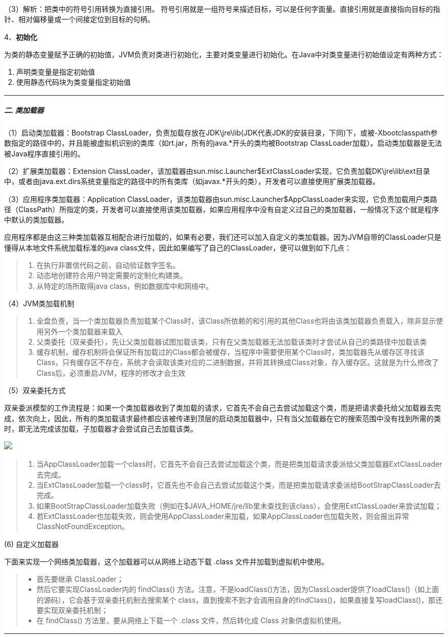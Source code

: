 （3）解析：把类中的符号引用转换为直接引用。
符号引用就是一组符号来描述目标，可以是任何字面量。直接引用就是直接指向目标的指针、相对偏移量或一个间接定位到目标的句柄。

4、**初始化**

为类的静态变量赋予正确的初始值，JVM负责对类进行初始化，主要对类变量进行初始化。在Java中对类变量进行初始值设定有两种方式：

1. 声明类变量是指定初始值
2. 使用静态代码块为类变量指定初始值

----------

##### 二. 类加载器

（1）启动类加载器：Bootstrap ClassLoader，负责加载存放在JDK\jre\lib(JDK代表JDK的安装目录，下同)下，或被-Xbootclasspath参数指定的路径中的，并且能被虚拟机识别的类库（如rt.jar，所有的java.*开头的类均被Bootstrap ClassLoader加载）。启动类加载器是无法被Java程序直接引用的。

（2）扩展类加载器：Extension ClassLoader，该加载器由sun.misc.Launcher$ExtClassLoader实现，它负责加载DK\jre\lib\ext目录中，或者由java.ext.dirs系统变量指定的路径中的所有类库（如javax.*开头的类），开发者可以直接使用扩展类加载器。

（3）应用程序类加载器：Application ClassLoader，该类加载器由sun.misc.Launcher$AppClassLoader来实现，它负责加载用户类路径（ClassPath）所指定的类，开发者可以直接使用该类加载器，如果应用程序中没有自定义过自己的类加载器，一般情况下这个就是程序中默认的类加载器。

应用程序都是由这三种类加载器互相配合进行加载的，如果有必要，我们还可以加入自定义的类加载器。因为JVM自带的ClassLoader只是懂得从本地文件系统加载标准的java class文件，因此如果编写了自己的ClassLoader，便可以做到如下几点：
>  1. 在执行非置信代码之前，自动验证数字签名。
>  2. 动态地创建符合用户特定需要的定制化构建类。
>  3. 从特定的场所取得java class，例如数据库中和网络中。

（4）JVM类加载机制

> 1. 全盘负责，当一个类加载器负责加载某个Class时，该Class所依赖的和引用的其他Class也将由该类加载器负责载入，除非显示使用另外一个类加载器来载入
> 2. 父类委托（双亲委托），先让父类加载器试图加载该类，只有在父类加载器无法加载该类时才尝试从自己的类路径中加载该类
> 3. 缓存机制，缓存机制将会保证所有加载过的Class都会被缓存，当程序中需要使用某个Class时，类加载器先从缓存区寻找该Class，只有缓存区不存在，系统才会读取该类对应的二进制数据，并将其转换成Class对象，存入缓存区。这就是为什么修改了Class后，必须重启JVM，程序的修改才会生效

（5）双亲委托方式
	
双亲委派模型的工作流程是：如果一个类加载器收到了类加载的请求，它首先不会自己去尝试加载这个类，而是把请求委托给父加载器去完成，依次向上，因此，所有的类加载请求最终都应该被传递到顶层的启动类加载器中，只有当父加载器在它的搜索范围中没有找到所需的类时，即无法完成该加载，子加载器才会尝试自己去加载该类。

![](http://i.imgur.com/9Jxeoo9.jpg)

> 1. 当AppClassLoader加载一个class时，它首先不会自己去尝试加载这个类，而是把类加载请求委派给父类加载器ExtClassLoader去完成。
> 2. 当ExtClassLoader加载一个class时，它首先也不会自己去尝试加载这个类，而是把类加载请求委派给BootStrapClassLoader去完成。
> 3. 如果BootStrapClassLoader加载失败（例如在$JAVA_HOME/jre/lib里未查找到该class），会使用ExtClassLoader来尝试加载；
> 4. 若ExtClassLoader也加载失败，则会使用AppClassLoader来加载，如果AppClassLoader也加载失败，则会报出异常ClassNotFoundException。

(6) 自定义加载器

下面来实现一个网络类加载器，这个加载器可以从网络上动态下载 .class 文件并加载到虚拟机中使用。
> - 首先要继承 ClassLoader；
> - 然后它要实现ClassLoader内的 findClass() 方法。注意，不是loadClass()方法，因为ClassLoader提供了loadClass()（如上面的源码），它会基于双亲委托机制去搜索某个 class，直到搜索不到才会调用自身的findClass()，如果直接复写loadClass()，那还要实现双亲委托机制；
> - 在 findClass() 方法里，要从网络上下载一个 .class 文件，然后转化成 Class 对象供虚拟机使用。


----------
